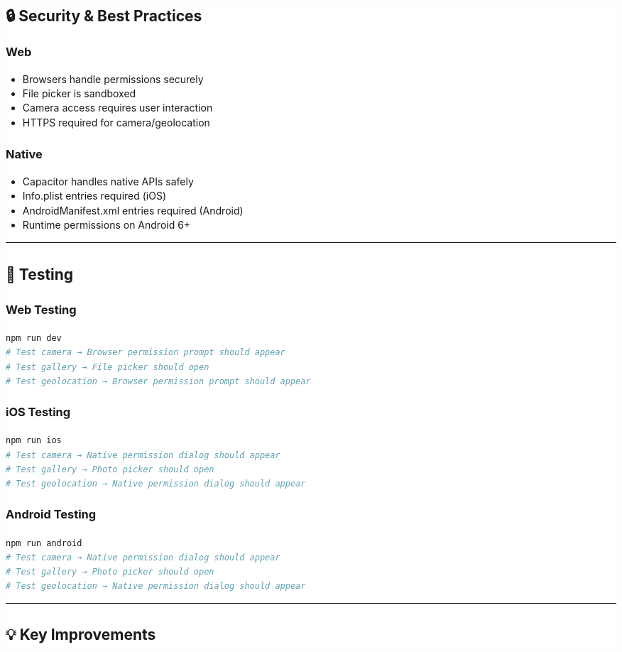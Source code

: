 
## 🔒 Security & Best Practices

### Web

- Browsers handle permissions securely
- File picker is sandboxed
- Camera access requires user interaction
- HTTPS required for camera/geolocation

### Native

- Capacitor handles native APIs safely
- Info.plist entries required (iOS)
- AndroidManifest.xml entries required (Android)
- Runtime permissions on Android 6+

---

## 🧪 Testing

### Web Testing

```bash
npm run dev
# Test camera → Browser permission prompt should appear
# Test gallery → File picker should open
# Test geolocation → Browser permission prompt should appear
```

### iOS Testing

```bash
npm run ios
# Test camera → Native permission dialog should appear
# Test gallery → Photo picker should open
# Test geolocation → Native permission dialog should appear
```

### Android Testing

```bash
npm run android
# Test camera → Native permission dialog should appear
# Test gallery → Photo picker should open
# Test geolocation → Native permission dialog should appear
```

---

## 💡 Key Improvements
